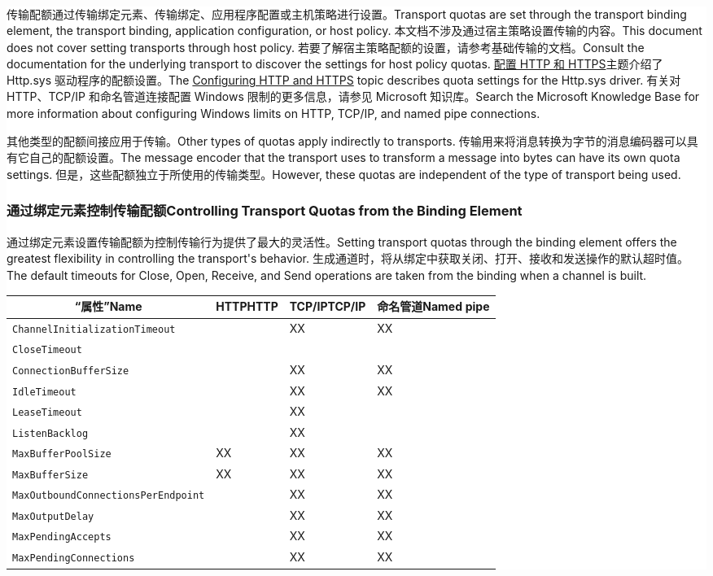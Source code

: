  <span data-ttu-id="14c59-214">传输配额通过传输绑定元素、传输绑定、应用程序配置或主机策略进行设置。</span><span class="sxs-lookup"><span data-stu-id="14c59-214">Transport quotas are set through the transport binding element, the transport binding, application configuration, or host policy.</span></span> <span data-ttu-id="14c59-215">本文档不涉及通过宿主策略设置传输的内容。</span><span class="sxs-lookup"><span data-stu-id="14c59-215">This document does not cover setting transports through host policy.</span></span> <span data-ttu-id="14c59-216">若要了解宿主策略配额的设置，请参考基础传输的文档。</span><span class="sxs-lookup"><span data-stu-id="14c59-216">Consult the documentation for the underlying transport to discover the settings for host policy quotas.</span></span> <span data-ttu-id="14c59-217">[配置 HTTP 和 HTTPS](configuring-http-and-https.md)主题介绍了 Http.sys 驱动程序的配额设置。</span><span class="sxs-lookup"><span data-stu-id="14c59-217">The [Configuring HTTP and HTTPS](configuring-http-and-https.md) topic describes quota settings for the Http.sys driver.</span></span> <span data-ttu-id="14c59-218">有关对 HTTP、TCP/IP 和命名管道连接配置 Windows 限制的更多信息，请参见 Microsoft 知识库。</span><span class="sxs-lookup"><span data-stu-id="14c59-218">Search the Microsoft Knowledge Base for more information about configuring Windows limits on HTTP, TCP/IP, and named pipe connections.</span></span>  
  
 <span data-ttu-id="14c59-219">其他类型的配额间接应用于传输。</span><span class="sxs-lookup"><span data-stu-id="14c59-219">Other types of quotas apply indirectly to transports.</span></span> <span data-ttu-id="14c59-220">传输用来将消息转换为字节的消息编码器可以具有它自己的配额设置。</span><span class="sxs-lookup"><span data-stu-id="14c59-220">The message encoder that the transport uses to transform a message into bytes can have its own quota settings.</span></span> <span data-ttu-id="14c59-221">但是，这些配额独立于所使用的传输类型。</span><span class="sxs-lookup"><span data-stu-id="14c59-221">However, these quotas are independent of the type of transport being used.</span></span>  
  
### <a name="controlling-transport-quotas-from-the-binding-element"></a><span data-ttu-id="14c59-222">通过绑定元素控制传输配额</span><span class="sxs-lookup"><span data-stu-id="14c59-222">Controlling Transport Quotas from the Binding Element</span></span>  

 <span data-ttu-id="14c59-223">通过绑定元素设置传输配额为控制传输行为提供了最大的灵活性。</span><span class="sxs-lookup"><span data-stu-id="14c59-223">Setting transport quotas through the binding element offers the greatest flexibility in controlling the transport's behavior.</span></span> <span data-ttu-id="14c59-224">生成通道时，将从绑定中获取关闭、打开、接收和发送操作的默认超时值。</span><span class="sxs-lookup"><span data-stu-id="14c59-224">The default timeouts for Close, Open, Receive, and Send operations are taken from the binding when a channel is built.</span></span>  
  
|<span data-ttu-id="14c59-225">“属性”</span><span class="sxs-lookup"><span data-stu-id="14c59-225">Name</span></span>|<span data-ttu-id="14c59-226">HTTP</span><span class="sxs-lookup"><span data-stu-id="14c59-226">HTTP</span></span>|<span data-ttu-id="14c59-227">TCP/IP</span><span class="sxs-lookup"><span data-stu-id="14c59-227">TCP/IP</span></span>|<span data-ttu-id="14c59-228">命名管道</span><span class="sxs-lookup"><span data-stu-id="14c59-228">Named pipe</span></span>|  
|----------|----------|-------------|----------------|  
|`ChannelInitializationTimeout`||<span data-ttu-id="14c59-229">X</span><span class="sxs-lookup"><span data-stu-id="14c59-229">X</span></span>|<span data-ttu-id="14c59-230">X</span><span class="sxs-lookup"><span data-stu-id="14c59-230">X</span></span>|  
|`CloseTimeout`||||  
|`ConnectionBufferSize`||<span data-ttu-id="14c59-231">X</span><span class="sxs-lookup"><span data-stu-id="14c59-231">X</span></span>|<span data-ttu-id="14c59-232">X</span><span class="sxs-lookup"><span data-stu-id="14c59-232">X</span></span>|  
|`IdleTimeout`||<span data-ttu-id="14c59-233">X</span><span class="sxs-lookup"><span data-stu-id="14c59-233">X</span></span>|<span data-ttu-id="14c59-234">X</span><span class="sxs-lookup"><span data-stu-id="14c59-234">X</span></span>|  
|`LeaseTimeout`||<span data-ttu-id="14c59-235">X</span><span class="sxs-lookup"><span data-stu-id="14c59-235">X</span></span>||  
|`ListenBacklog`||<span data-ttu-id="14c59-236">X</span><span class="sxs-lookup"><span data-stu-id="14c59-236">X</span></span>||  
|`MaxBufferPoolSize`|<span data-ttu-id="14c59-237">X</span><span class="sxs-lookup"><span data-stu-id="14c59-237">X</span></span>|<span data-ttu-id="14c59-238">X</span><span class="sxs-lookup"><span data-stu-id="14c59-238">X</span></span>|<span data-ttu-id="14c59-239">X</span><span class="sxs-lookup"><span data-stu-id="14c59-239">X</span></span>|  
|`MaxBufferSize`|<span data-ttu-id="14c59-240">X</span><span class="sxs-lookup"><span data-stu-id="14c59-240">X</span></span>|<span data-ttu-id="14c59-241">X</span><span class="sxs-lookup"><span data-stu-id="14c59-241">X</span></span>|<span data-ttu-id="14c59-242">X</span><span class="sxs-lookup"><span data-stu-id="14c59-242">X</span></span>|  
|`MaxOutboundConnectionsPerEndpoint`||<span data-ttu-id="14c59-243">X</span><span class="sxs-lookup"><span data-stu-id="14c59-243">X</span></span>|<span data-ttu-id="14c59-244">X</span><span class="sxs-lookup"><span data-stu-id="14c59-244">X</span></span>|  
|`MaxOutputDelay`||<span data-ttu-id="14c59-245">X</span><span class="sxs-lookup"><span data-stu-id="14c59-245">X</span></span>|<span data-ttu-id="14c59-246">X</span><span class="sxs-lookup"><span data-stu-id="14c59-246">X</span></span>|  
|`MaxPendingAccepts`||<span data-ttu-id="14c59-247">X</span><span class="sxs-lookup"><span data-stu-id="14c59-247">X</span></span>|<span data-ttu-id="14c59-248">X</span><span class="sxs-lookup"><span data-stu-id="14c59-248">X</span></span>|  
|`MaxPendingConnections`||<span data-ttu-id="14c59-249">X</span><span class="sxs-lookup"><span data-stu-id="14c59-249">X</span></span>|<span data-ttu-id="14c59-250">X</span><span class="sxs-lookup"><span data-stu-id="14c59-250">X</span></span>|  
